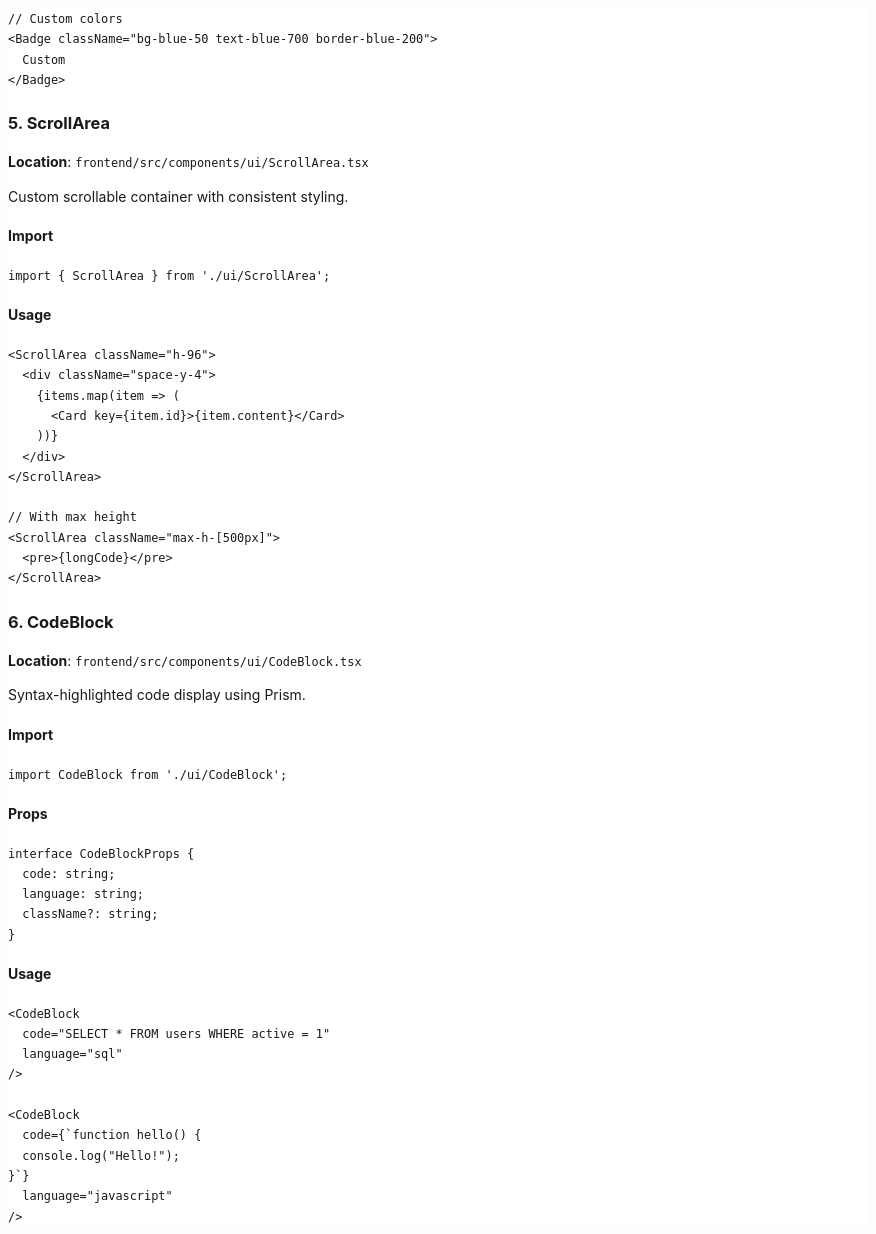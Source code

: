 ```tsx
// Custom colors
<Badge className="bg-blue-50 text-blue-700 border-blue-200">
  Custom
</Badge>
```

### 5. ScrollArea

**Location**: `frontend/src/components/ui/ScrollArea.tsx`

Custom scrollable container with consistent styling.

#### Import
```tsx
import { ScrollArea } from './ui/ScrollArea';
```

#### Usage
```tsx
<ScrollArea className="h-96">
  <div className="space-y-4">
    {items.map(item => (
      <Card key={item.id}>{item.content}</Card>
    ))}
  </div>
</ScrollArea>

// With max height
<ScrollArea className="max-h-[500px]">
  <pre>{longCode}</pre>
</ScrollArea>
```

### 6. CodeBlock

**Location**: `frontend/src/components/ui/CodeBlock.tsx`

Syntax-highlighted code display using Prism.

#### Import
```tsx
import CodeBlock from './ui/CodeBlock';
```

#### Props
```tsx
interface CodeBlockProps {
  code: string;
  language: string;
  className?: string;
}
```

#### Usage
```tsx
<CodeBlock 
  code="SELECT * FROM users WHERE active = 1" 
  language="sql" 
/>

<CodeBlock 
  code={`function hello() {
  console.log("Hello!");
}`}
  language="javascript" 
/>
```